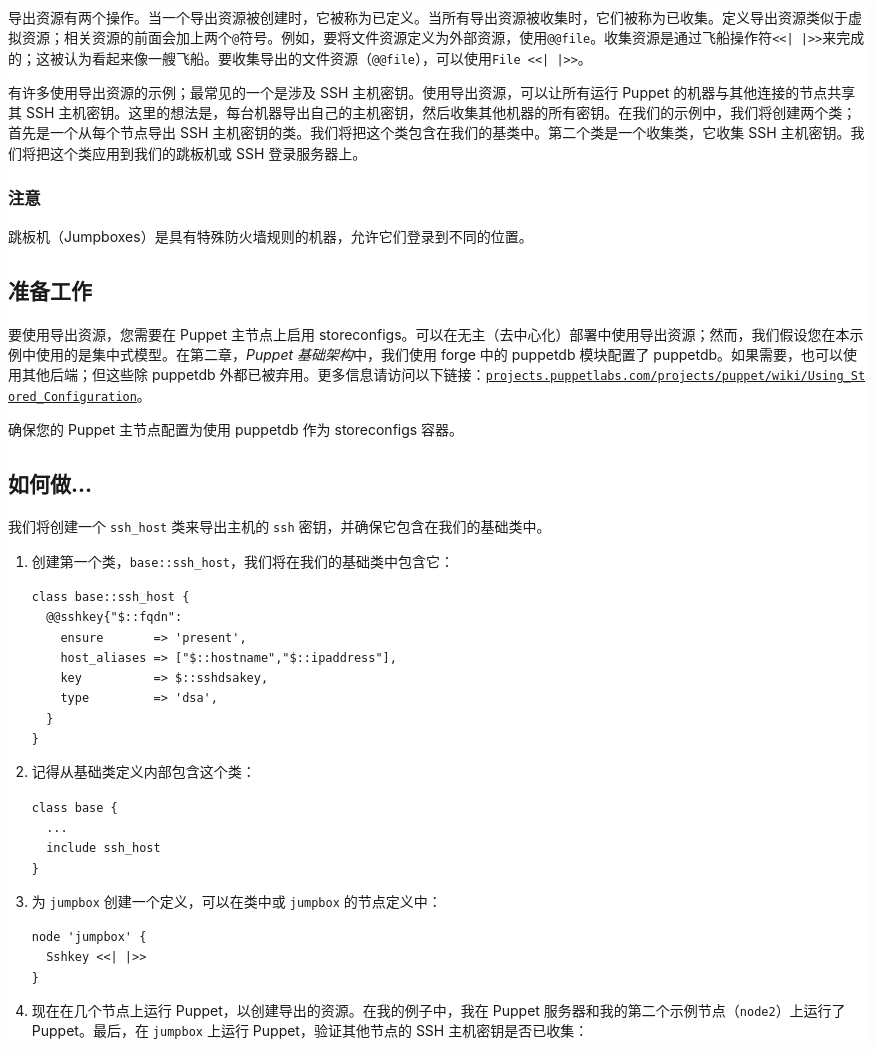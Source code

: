 导出资源有两个操作。当一个导出资源被创建时，它被称为已定义。当所有导出资源被收集时，它们被称为已收集。定义导出资源类似于虚拟资源；相关资源的前面会加上两个`@`符号。例如，要将文件资源定义为外部资源，使用`@@file`。收集资源是通过飞船操作符`<<| |>>`来完成的；这被认为看起来像一艘飞船。要收集导出的文件资源（`@@file`），可以使用`File <<| |>>`。

有许多使用导出资源的示例；最常见的一个是涉及 SSH 主机密钥。使用导出资源，可以让所有运行 Puppet 的机器与其他连接的节点共享其 SSH 主机密钥。这里的想法是，每台机器导出自己的主机密钥，然后收集其他机器的所有密钥。在我们的示例中，我们将创建两个类；首先是一个从每个节点导出 SSH 主机密钥的类。我们将把这个类包含在我们的基类中。第二个类是一个收集类，它收集 SSH 主机密钥。我们将把这个类应用到我们的跳板机或 SSH 登录服务器上。

### 注意

跳板机（Jumpboxes）是具有特殊防火墙规则的机器，允许它们登录到不同的位置。

## 准备工作

要使用导出资源，您需要在 Puppet 主节点上启用 storeconfigs。可以在无主（去中心化）部署中使用导出资源；然而，我们假设您在本示例中使用的是集中式模型。在第二章，*Puppet 基础架构*中，我们使用 forge 中的 puppetdb 模块配置了 puppetdb。如果需要，也可以使用其他后端；但这些除 puppetdb 外都已被弃用。更多信息请访问以下链接：[`projects.puppetlabs.com/projects/puppet/wiki/Using_Stored_Configuration`](http://projects.puppetlabs.com/projects/puppet/wiki/Using_Stored_Configuration)。

确保您的 Puppet 主节点配置为使用 puppetdb 作为 storeconfigs 容器。

## 如何做...

我们将创建一个 `ssh_host` 类来导出主机的 `ssh` 密钥，并确保它包含在我们的基础类中。

1.  创建第一个类，`base::ssh_host`，我们将在我们的基础类中包含它：

    ```
    class base::ssh_host {
      @@sshkey{"$::fqdn":
        ensure       => 'present',
        host_aliases => ["$::hostname","$::ipaddress"],
        key          => $::sshdsakey,
        type         => 'dsa',
      }
    }
    ```

1.  记得从基础类定义内部包含这个类：

    ```
    class base {
      ...
      include ssh_host
    }
    ```

1.  为 `jumpbox` 创建一个定义，可以在类中或 `jumpbox` 的节点定义中：

    ```
    node 'jumpbox' {
      Sshkey <<| |>>
    }
    ```

1.  现在在几个节点上运行 Puppet，以创建导出的资源。在我的例子中，我在 Puppet 服务器和我的第二个示例节点（`node2`）上运行了 Puppet。最后，在 `jumpbox` 上运行 Puppet，验证其他节点的 SSH 主机密钥是否已收集：
